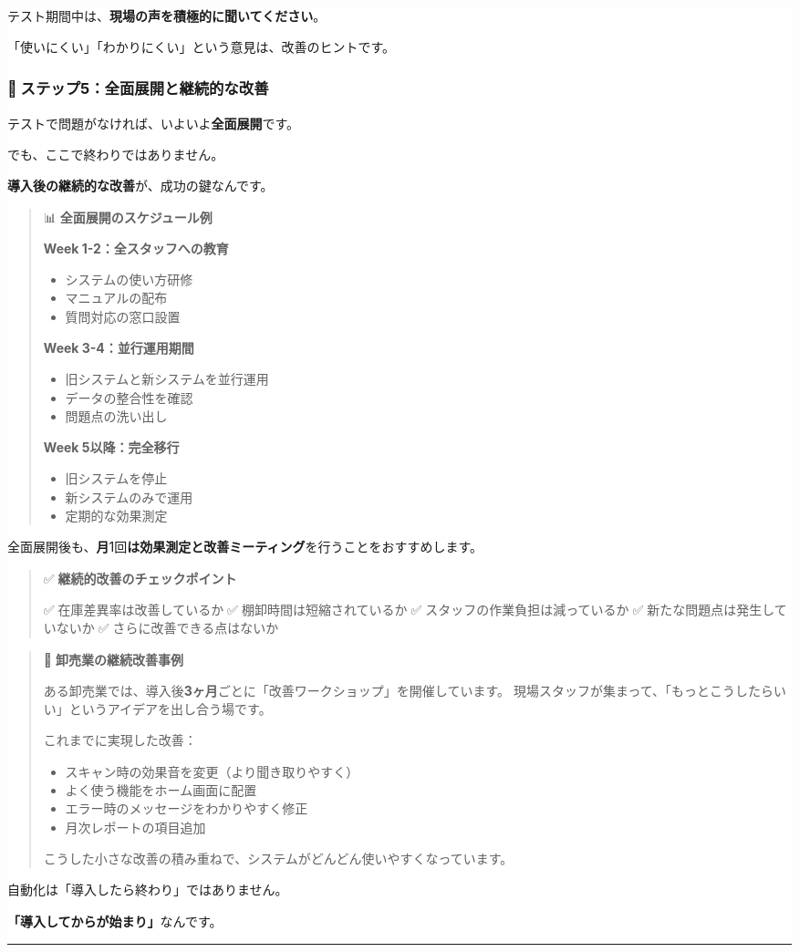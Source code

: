 テスト期間中は、**現場の声を積極的に聞いてください**。

「使いにくい」「わかりにくい」という意見は、改善のヒントです。

### 🔧 ステップ5：全面展開と継続的な改善

テストで問題がなければ、いよいよ**全面展開**です。

でも、ここで終わりではありません。

**導入後の継続的な改善**が、成功の鍵なんです。

> 📊 **全面展開のスケジュール例**
>
> **Week 1-2：全スタッフへの教育**
> - システムの使い方研修
> - マニュアルの配布
> - 質問対応の窓口設置
>
> **Week 3-4：並行運用期間**
> - 旧システムと新システムを並行運用
> - データの整合性を確認
> - 問題点の洗い出し
>
> **Week 5以降：完全移行**
> - 旧システムを停止
> - 新システムのみで運用
> - 定期的な効果測定

全面展開後も、**月**1回**は効果測定と改善ミーティング**を行うことをおすすめします。

> ✅ **継続的改善のチェックポイント**
>
> ✅ 在庫差異率は改善しているか
> ✅ 棚卸時間は短縮されているか
> ✅ スタッフの作業負担は減っているか
> ✅ 新たな問題点は発生していないか
> ✅ さらに改善できる点はないか

> 📝 **卸売業の継続改善事例**
>
> ある卸売業では、導入後**3ヶ月**ごとに「改善ワークショップ」を開催しています。
> 現場スタッフが集まって、「もっとこうしたらいい」というアイデアを出し合う場です。
>
> これまでに実現した改善：
> - スキャン時の効果音を変更（より聞き取りやすく）
> - よく使う機能をホーム画面に配置
> - エラー時のメッセージをわかりやすく修正
> - 月次レポートの項目追加
>
> こうした小さな改善の積み重ねで、システムがどんどん使いやすくなっています。

自動化は「導入したら終わり」ではありません。

<span class="text-teal"><span class="text-teal">**「導入してからが始まり」**</span></span>なんです。

---